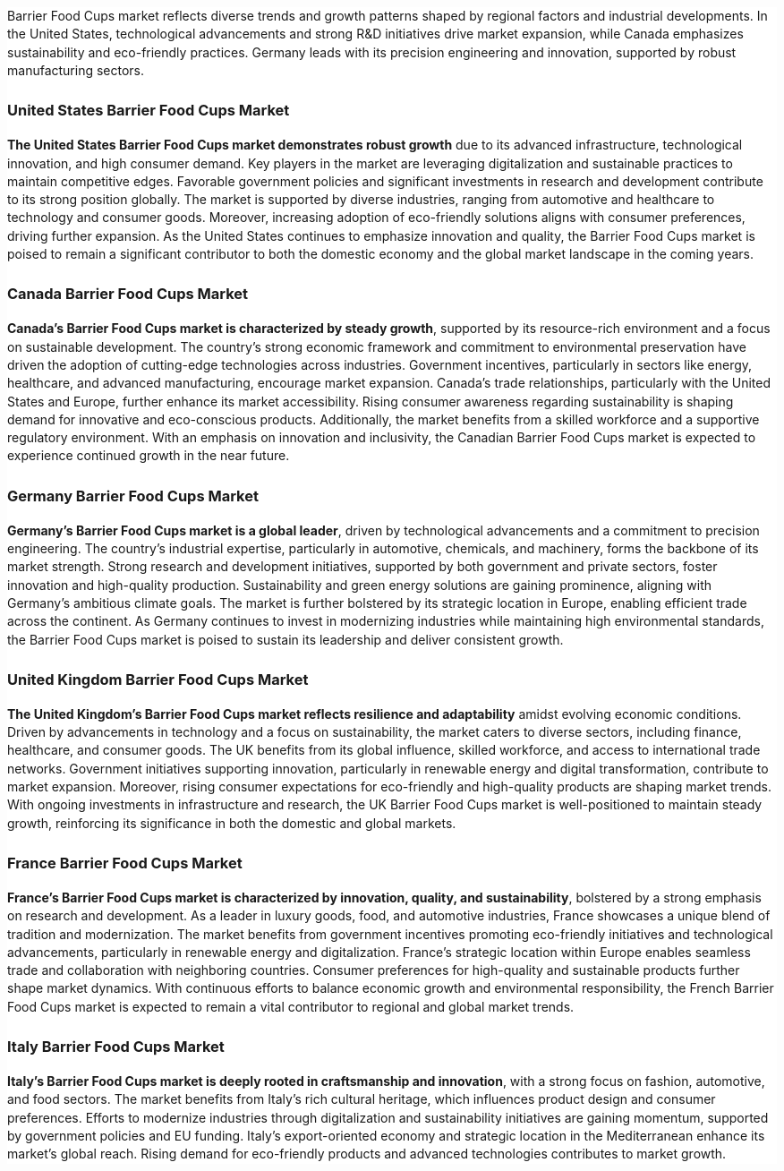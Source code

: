 Barrier Food Cups market reflects diverse trends and growth patterns shaped by regional factors and industrial developments. In the United States, technological advancements and strong R&amp;D initiatives drive market expansion, while Canada emphasizes sustainability and eco-friendly practices. Germany leads with its precision engineering and innovation, supported by robust manufacturing sectors.</span></em></p></blockquote><h3><strong>United States Barrier Food Cups Market</strong></h3><p><strong>The United States Barrier Food Cups market demonstrates robust growth</strong> due to its advanced infrastructure, technological innovation, and high consumer demand. Key players in the market are leveraging digitalization and sustainable practices to maintain competitive edges. Favorable government policies and significant investments in research and development contribute to its strong position globally. The market is supported by diverse industries, ranging from automotive and healthcare to technology and consumer goods. Moreover, increasing adoption of eco-friendly solutions aligns with consumer preferences, driving further expansion. As the United States continues to emphasize innovation and quality, the Barrier Food Cups market is poised to remain a significant contributor to both the domestic economy and the global market landscape in the coming years.</p><h3><strong>Canada Barrier Food Cups Market</strong></h3><p><strong>Canada&rsquo;s Barrier Food Cups market is characterized by steady growth</strong>, supported by its resource-rich environment and a focus on sustainable development. The country&rsquo;s strong economic framework and commitment to environmental preservation have driven the adoption of cutting-edge technologies across industries. Government incentives, particularly in sectors like energy, healthcare, and advanced manufacturing, encourage market expansion. Canada&rsquo;s trade relationships, particularly with the United States and Europe, further enhance its market accessibility. Rising consumer awareness regarding sustainability is shaping demand for innovative and eco-conscious products. Additionally, the market benefits from a skilled workforce and a supportive regulatory environment. With an emphasis on innovation and inclusivity, the Canadian Barrier Food Cups market is expected to experience continued growth in the near future.</p><h3><strong>Germany Barrier Food Cups Market</strong></h3><p><strong>Germany&rsquo;s Barrier Food Cups market is a global leader</strong>, driven by technological advancements and a commitment to precision engineering. The country&rsquo;s industrial expertise, particularly in automotive, chemicals, and machinery, forms the backbone of its market strength. Strong research and development initiatives, supported by both government and private sectors, foster innovation and high-quality production. Sustainability and green energy solutions are gaining prominence, aligning with Germany&rsquo;s ambitious climate goals. The market is further bolstered by its strategic location in Europe, enabling efficient trade across the continent. As Germany continues to invest in modernizing industries while maintaining high environmental standards, the Barrier Food Cups market is poised to sustain its leadership and deliver consistent growth.</p><h3><strong>United Kingdom Barrier Food Cups Market</strong></h3><p><strong>The United Kingdom&rsquo;s Barrier Food Cups market reflects resilience and adaptability</strong> amidst evolving economic conditions. Driven by advancements in technology and a focus on sustainability, the market caters to diverse sectors, including finance, healthcare, and consumer goods. The UK benefits from its global influence, skilled workforce, and access to international trade networks. Government initiatives supporting innovation, particularly in renewable energy and digital transformation, contribute to market expansion. Moreover, rising consumer expectations for eco-friendly and high-quality products are shaping market trends. With ongoing investments in infrastructure and research, the UK Barrier Food Cups market is well-positioned to maintain steady growth, reinforcing its significance in both the domestic and global markets.</p><h3><strong>France Barrier Food Cups Market</strong></h3><p><strong>France&rsquo;s Barrier Food Cups market is characterized by innovation, quality, and sustainability</strong>, bolstered by a strong emphasis on research and development. As a leader in luxury goods, food, and automotive industries, France showcases a unique blend of tradition and modernization. The market benefits from government incentives promoting eco-friendly initiatives and technological advancements, particularly in renewable energy and digitalization. France&rsquo;s strategic location within Europe enables seamless trade and collaboration with neighboring countries. Consumer preferences for high-quality and sustainable products further shape market dynamics. With continuous efforts to balance economic growth and environmental responsibility, the French Barrier Food Cups market is expected to remain a vital contributor to regional and global market trends.</p><h3><strong>Italy Barrier Food Cups Market</strong></h3><p><strong>Italy&rsquo;s Barrier Food Cups market is deeply rooted in craftsmanship and innovation</strong>, with a strong focus on fashion, automotive, and food sectors. The market benefits from Italy&rsquo;s rich cultural heritage, which influences product design and consumer preferences. Efforts to modernize industries through digitalization and sustainability initiatives are gaining momentum, supported by government policies and EU funding. Italy&rsquo;s export-oriented economy and strategic location in the Mediterranean enhance its market&rsquo;s global reach. Rising demand for eco-friendly products and advanced technologies contributes to market growth.
